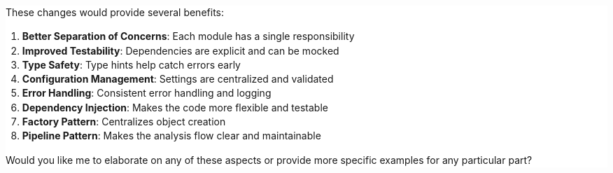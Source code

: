 ```python
```

These changes would provide several benefits:

1. **Better Separation of Concerns**: Each module has a single responsibility
2. **Improved Testability**: Dependencies are explicit and can be mocked
3. **Type Safety**: Type hints help catch errors early
4. **Configuration Management**: Settings are centralized and validated
5. **Error Handling**: Consistent error handling and logging
6. **Dependency Injection**: Makes the code more flexible and testable
7. **Factory Pattern**: Centralizes object creation
8. **Pipeline Pattern**: Makes the analysis flow clear and maintainable

Would you like me to elaborate on any of these aspects or provide more specific examples for any particular part?
